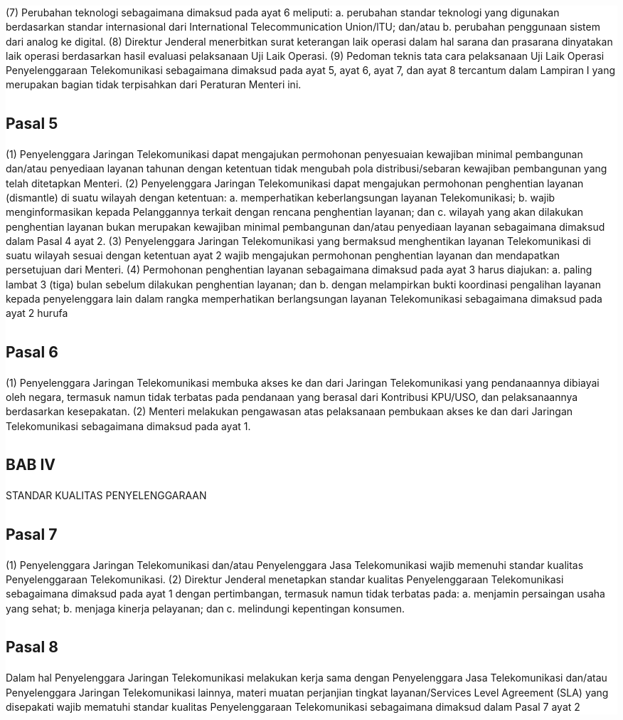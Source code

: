 (7) Perubahan teknologi sebagaimana dimaksud pada ayat 6 meliputi:
a. perubahan standar teknologi yang digunakan berdasarkan standar internasional dari International Telecommunication Union/lTU; dan/atau
b. perubahan penggunaan sistem dari analog ke digital.
(8) Direktur Jenderal menerbitkan surat keterangan laik operasi dalam hal sarana dan prasarana dinyatakan laik operasi berdasarkan hasil evaluasi pelaksanaan Uji Laik Operasi.
(9) Pedoman teknis tata cara pelaksanaan Uji Laik Operasi Penyelenggaraan Telekomunikasi sebagaimana dimaksud pada ayat 5, ayat 6, ayat 7, dan ayat 8 tercantum dalam Lampiran I yang merupakan bagian tidak terpisahkan dari Peraturan Menteri ini.

## Pasal 5
(1) Penyelenggara Jaringan Telekomunikasi dapat mengajukan permohonan penyesuaian kewajiban minimal pembangunan dan/atau penyediaan layanan tahunan dengan ketentuan tidak mengubah pola distribusi/sebaran kewajiban pembangunan yang telah ditetapkan Menteri.
(2) Penyelenggara Jaringan Telekomunikasi dapat mengajukan permohonan penghentian layanan (dismantle) di suatu wilayah dengan ketentuan:
a. memperhatikan keberlangsungan layanan Telekomunikasi;
b. wajib menginformasikan kepada Pelanggannya terkait dengan rencana penghentian layanan; dan
c. wilayah yang akan dilakukan penghentian layanan bukan merupakan kewajiban minimal pembangunan dan/atau penyediaan layanan sebagaimana dimaksud dalam Pasal 4 ayat 2.
(3) Penyelenggara Jaringan Telekomunikasi yang bermaksud menghentikan layanan Telekomunikasi di suatu wilayah sesuai dengan ketentuan ayat 2 wajib mengajukan permohonan penghentian layanan dan mendapatkan persetujuan dari Menteri.
(4) Permohonan penghentian layanan sebagaimana dimaksud pada ayat 3 harus diajukan:
a. paling lambat 3 (tiga) bulan sebelum dilakukan penghentian layanan; dan
b. dengan melampirkan bukti koordinasi pengalihan layanan kepada penyelenggara lain dalam rangka memperhatikan berlangsungan layanan Telekomunikasi sebagaimana dimaksud pada ayat 2 hurufa

## Pasal 6
(1) Penyelenggara Jaringan Telekomunikasi membuka akses ke dan dari Jaringan Telekomunikasi yang pendanaannya dibiayai oleh negara, termasuk namun tidak terbatas pada pendanaan yang berasal dari Kontribusi KPU/USO, dan pelaksanaannya berdasarkan kesepakatan.
(2) Menteri melakukan pengawasan atas pelaksanaan pembukaan akses ke dan dari Jaringan Telekomunikasi sebagaimana dimaksud pada ayat 1.

## BAB IV
STANDAR KUALITAS PENYELENGGARAAN

## Pasal 7
(1) Penyelenggara Jaringan Telekomunikasi dan/atau Penyelenggara Jasa Telekomunikasi wajib memenuhi standar kualitas Penyelenggaraan Telekomunikasi.
(2) Direktur Jenderal menetapkan standar kualitas Penyelenggaraan Telekomunikasi sebagaimana dimaksud pada ayat 1 dengan pertimbangan, termasuk namun tidak terbatas pada:
a. menjamin persaingan usaha yang sehat;
b. menjaga kinerja pelayanan; dan
c. melindungi kepentingan konsumen.

## Pasal 8
Dalam hal Penyelenggara Jaringan Telekomunikasi melakukan kerja sama dengan Penyelenggara Jasa Telekomunikasi dan/atau Penyelenggara Jaringan Telekomunikasi lainnya, materi muatan perjanjian tingkat layanan/Services Level Agreement (SLA) yang disepakati wajib mematuhi standar kualitas Penyelenggaraan Telekomunikasi sebagaimana dimaksud dalam Pasal 7 ayat 2
